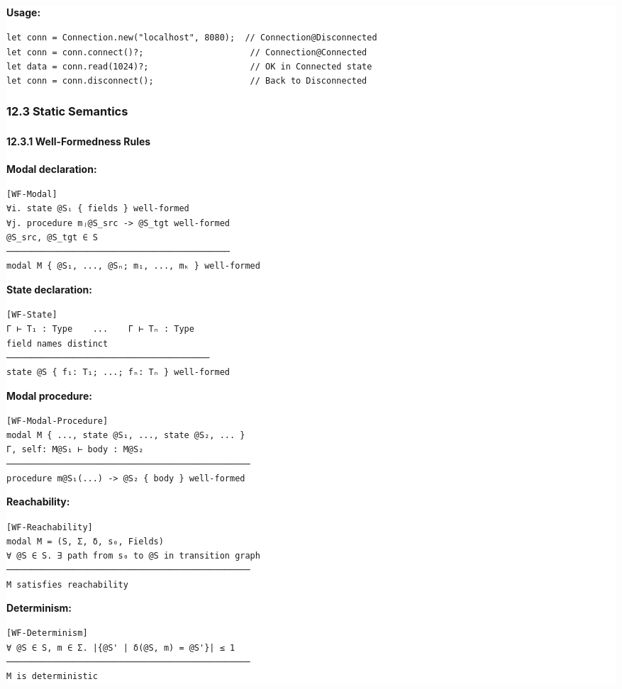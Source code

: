 **Usage:**
```cantrip
let conn = Connection.new("localhost", 8080);  // Connection@Disconnected
let conn = conn.connect()?;                     // Connection@Connected
let data = conn.read(1024)?;                    // OK in Connected state
let conn = conn.disconnect();                   // Back to Disconnected
```

### 12.3 Static Semantics

#### 12.3.1 Well-Formedness Rules

**Modal declaration:**
```
[WF-Modal]
∀i. state @Sᵢ { fields } well-formed
∀j. procedure mⱼ@S_src -> @S_tgt well-formed
@S_src, @S_tgt ∈ S
────────────────────────────────────────────
modal M { @S₁, ..., @Sₙ; m₁, ..., mₖ } well-formed
```

**State declaration:**
```
[WF-State]
Γ ⊢ T₁ : Type    ...    Γ ⊢ Tₙ : Type
field names distinct
────────────────────────────────────────
state @S { f₁: T₁; ...; fₙ: Tₙ } well-formed
```

**Modal procedure:**
```
[WF-Modal-Procedure]
modal M { ..., state @S₁, ..., state @S₂, ... }
Γ, self: M@S₁ ⊢ body : M@S₂
────────────────────────────────────────────────
procedure m@S₁(...) -> @S₂ { body } well-formed
```

**Reachability:**
```
[WF-Reachability]
modal M = (S, Σ, δ, s₀, Fields)
∀ @S ∈ S. ∃ path from s₀ to @S in transition graph
────────────────────────────────────────────────
M satisfies reachability
```

**Determinism:**
```
[WF-Determinism]
∀ @S ∈ S, m ∈ Σ. |{@S' | δ(@S, m) = @S'}| ≤ 1
────────────────────────────────────────────────
M is deterministic
```
